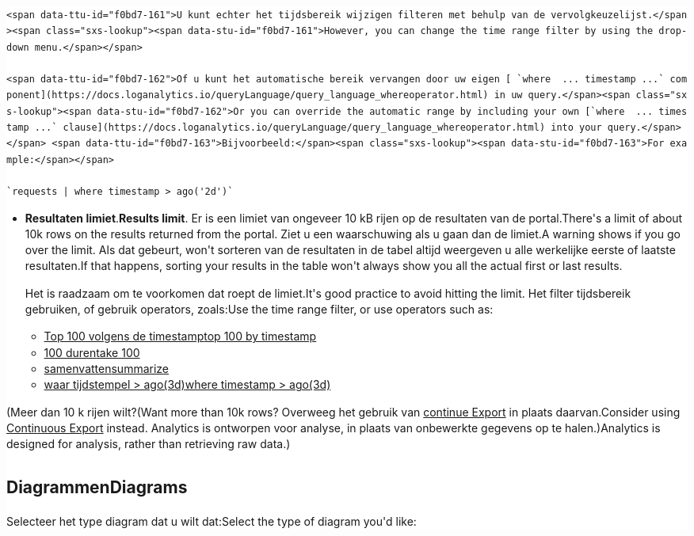     <span data-ttu-id="f0bd7-161">U kunt echter het tijdsbereik wijzigen filteren met behulp van de vervolgkeuzelijst.</span><span class="sxs-lookup"><span data-stu-id="f0bd7-161">However, you can change the time range filter by using the drop-down menu.</span></span>

    <span data-ttu-id="f0bd7-162">Of u kunt het automatische bereik vervangen door uw eigen [ `where  ... timestamp ...` component](https://docs.loganalytics.io/queryLanguage/query_language_whereoperator.html) in uw query.</span><span class="sxs-lookup"><span data-stu-id="f0bd7-162">Or you can override the automatic range by including your own [`where  ... timestamp ...` clause](https://docs.loganalytics.io/queryLanguage/query_language_whereoperator.html) into your query.</span></span> <span data-ttu-id="f0bd7-163">Bijvoorbeeld:</span><span class="sxs-lookup"><span data-stu-id="f0bd7-163">For example:</span></span>

    `requests | where timestamp > ago('2d')`

* <span data-ttu-id="f0bd7-164">**Resultaten limiet**.</span><span class="sxs-lookup"><span data-stu-id="f0bd7-164">**Results limit**.</span></span> <span data-ttu-id="f0bd7-165">Er is een limiet van ongeveer 10 kB rijen op de resultaten van de portal.</span><span class="sxs-lookup"><span data-stu-id="f0bd7-165">There's a limit of about 10k rows on the results returned from the portal.</span></span> <span data-ttu-id="f0bd7-166">Ziet u een waarschuwing als u gaan dan de limiet.</span><span class="sxs-lookup"><span data-stu-id="f0bd7-166">A warning shows if you go over the limit.</span></span> <span data-ttu-id="f0bd7-167">Als dat gebeurt, won't sorteren van de resultaten in de tabel altijd weergeven u alle werkelijke eerste of laatste resultaten.</span><span class="sxs-lookup"><span data-stu-id="f0bd7-167">If that happens, sorting your results in the table won't always show you all the actual first or last results.</span></span> 

    <span data-ttu-id="f0bd7-168">Het is raadzaam om te voorkomen dat roept de limiet.</span><span class="sxs-lookup"><span data-stu-id="f0bd7-168">It's good practice to avoid hitting the limit.</span></span> <span data-ttu-id="f0bd7-169">Het filter tijdsbereik gebruiken, of gebruik operators, zoals:</span><span class="sxs-lookup"><span data-stu-id="f0bd7-169">Use the time range filter, or use operators such as:</span></span>

  * [<span data-ttu-id="f0bd7-170">Top 100 volgens de timestamp</span><span class="sxs-lookup"><span data-stu-id="f0bd7-170">top 100 by timestamp</span></span>](https://docs.loganalytics.io/queryLanguage/query_language_topoperator.html) 
  * [<span data-ttu-id="f0bd7-171">100 duren</span><span class="sxs-lookup"><span data-stu-id="f0bd7-171">take 100</span></span>](https://docs.loganalytics.io/queryLanguage/query_language_takeoperator.html)
  * [<span data-ttu-id="f0bd7-172">samenvatten</span><span class="sxs-lookup"><span data-stu-id="f0bd7-172">summarize </span></span>](https://docs.loganalytics.io/queryLanguage/query_language_summarizeoperator.html) 
  * [<span data-ttu-id="f0bd7-173">waar tijdstempel > ago(3d)</span><span class="sxs-lookup"><span data-stu-id="f0bd7-173">where timestamp > ago(3d)</span></span>](https://docs.loganalytics.io/queryLanguage/query_language_whereoperator.html)

<span data-ttu-id="f0bd7-174">(Meer dan 10 k rijen wilt?</span><span class="sxs-lookup"><span data-stu-id="f0bd7-174">(Want more than 10k rows?</span></span> <span data-ttu-id="f0bd7-175">Overweeg het gebruik van [continue Export](app-insights-export-telemetry.md) in plaats daarvan.</span><span class="sxs-lookup"><span data-stu-id="f0bd7-175">Consider using [Continuous Export](app-insights-export-telemetry.md) instead.</span></span> <span data-ttu-id="f0bd7-176">Analytics is ontworpen voor analyse, in plaats van onbewerkte gegevens op te halen.)</span><span class="sxs-lookup"><span data-stu-id="f0bd7-176">Analytics is designed for analysis, rather than retrieving raw data.)</span></span>

## <a name="diagrams"></a><span data-ttu-id="f0bd7-177">Diagrammen</span><span class="sxs-lookup"><span data-stu-id="f0bd7-177">Diagrams</span></span>
<span data-ttu-id="f0bd7-178">Selecteer het type diagram dat u wilt dat:</span><span class="sxs-lookup"><span data-stu-id="f0bd7-178">Select the type of diagram you'd like:</span></span>
